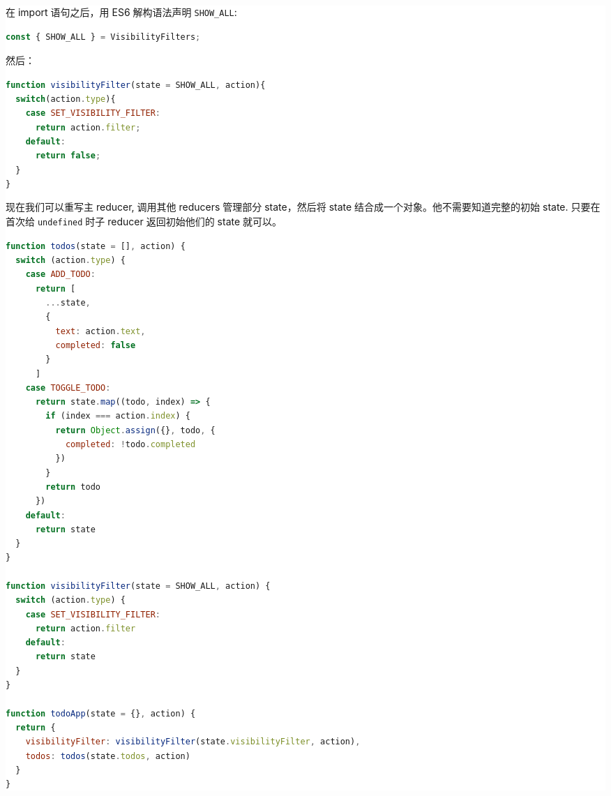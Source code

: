 在 import 语句之后，用 ES6 解构语法声明 `SHOW_ALL`:

```js
const { SHOW_ALL } = VisibilityFilters;
```

然后：

```js
function visibilityFilter(state = SHOW_ALL, action){
  switch(action.type){
    case SET_VISIBILITY_FILTER:
      return action.filter;
    default:
      return false;
  }
}
```

现在我们可以重写主 reducer, 调用其他 reducers 管理部分 state，然后将 state 结合成一个对象。他不需要知道完整的初始 state. 只要在首次给 `undefined` 时子 reducer 返回初始他们的 state 就可以。

```js
function todos(state = [], action) {
  switch (action.type) {
    case ADD_TODO:
      return [
        ...state,
        {
          text: action.text,
          completed: false
        }
      ]
    case TOGGLE_TODO:
      return state.map((todo, index) => {
        if (index === action.index) {
          return Object.assign({}, todo, {
            completed: !todo.completed
          })
        }
        return todo
      })
    default:
      return state
  }
}
 
function visibilityFilter(state = SHOW_ALL, action) {
  switch (action.type) {
    case SET_VISIBILITY_FILTER:
      return action.filter
    default:
      return state
  }
}
 
function todoApp(state = {}, action) {
  return {
    visibilityFilter: visibilityFilter(state.visibilityFilter, action),
    todos: todos(state.todos, action)
  }
}
```
